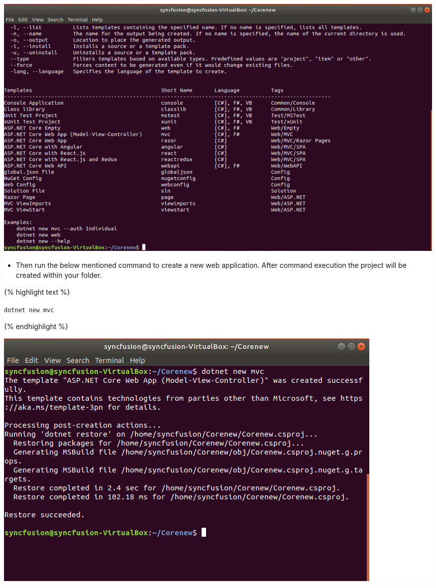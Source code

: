   ![Run Command in ASP.NET Core Application](getting-started-images-linux/getting_started_2_1.png)


* Then run the below mentioned command to create a new web application. After command execution the project will be created within your folder.

{% highlight text %}

    dotnet new mvc

{% endhighlight %}

  ![Create New Web in ASP.NET Core Application](getting-started-images-linux/getting_started_2_2.png)
